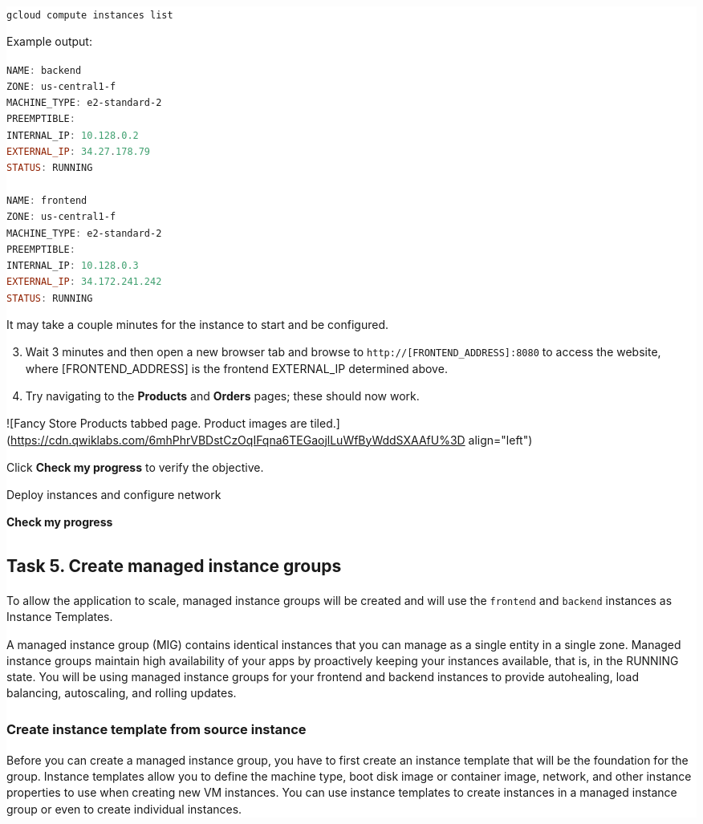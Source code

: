 
```powershell
gcloud compute instances list
```

Example output:

```powershell
NAME: backend
ZONE: us-central1-f
MACHINE_TYPE: e2-standard-2
PREEMPTIBLE:
INTERNAL_IP: 10.128.0.2
EXTERNAL_IP: 34.27.178.79
STATUS: RUNNING

NAME: frontend
ZONE: us-central1-f
MACHINE_TYPE: e2-standard-2
PREEMPTIBLE:
INTERNAL_IP: 10.128.0.3
EXTERNAL_IP: 34.172.241.242
STATUS: RUNNING
```

It may take a couple minutes for the instance to start and be configured.

3. Wait 3 minutes and then open a new browser tab and browse to `http://[FRONTEND_ADDRESS]:8080` to access the website, where \[FRONTEND\_ADDRESS\] is the frontend EXTERNAL\_IP determined above.
    
4. Try navigating to the **Products** and **Orders** pages; these should now work.
    

![Fancy Store Products tabbed page. Product images are tiled.](https://cdn.qwiklabs.com/6mhPhrVBDstCzOqIFqna6TEGaojlLuWfByWddSXAAfU%3D align="left")

Click **Check my progress** to verify the objective.

Deploy instances and configure network

**Check my progress**

## **Task 5. Create managed instance groups**

To allow the application to scale, managed instance groups will be created and will use the `frontend` and `backend` instances as Instance Templates.

A managed instance group (MIG) contains identical instances that you can manage as a single entity in a single zone. Managed instance groups maintain high availability of your apps by proactively keeping your instances available, that is, in the RUNNING state. You will be using managed instance groups for your frontend and backend instances to provide autohealing, load balancing, autoscaling, and rolling updates.

### Create instance template from source instance

Before you can create a managed instance group, you have to first create an instance template that will be the foundation for the group. Instance templates allow you to define the machine type, boot disk image or container image, network, and other instance properties to use when creating new VM instances. You can use instance templates to create instances in a managed instance group or even to create individual instances.
